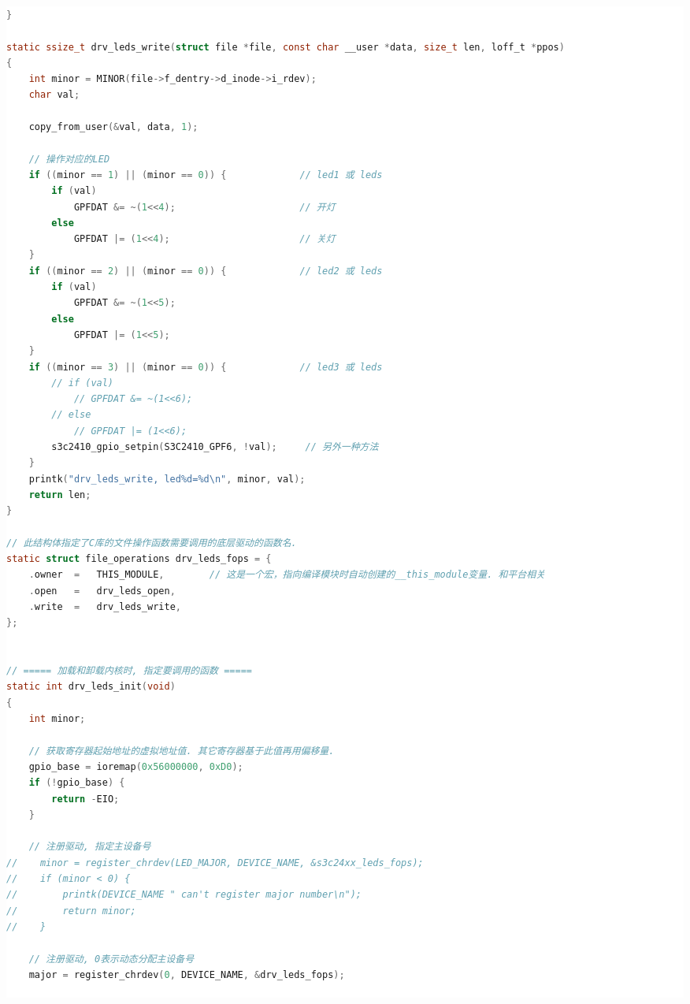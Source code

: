 ``` c
}

static ssize_t drv_leds_write(struct file *file, const char __user *data, size_t len, loff_t *ppos) 
{
    int minor = MINOR(file->f_dentry->d_inode->i_rdev);
    char val;
    
    copy_from_user(&val, data, 1);
    
    // 操作对应的LED
    if ((minor == 1) || (minor == 0)) {             // led1 或 leds
        if (val)
            GPFDAT &= ~(1<<4);                      // 开灯
        else
            GPFDAT |= (1<<4);                       // 关灯
    }      
    if ((minor == 2) || (minor == 0)) {             // led2 或 leds
        if (val)
            GPFDAT &= ~(1<<5);   
        else   
            GPFDAT |= (1<<5);    
    }      
    if ((minor == 3) || (minor == 0)) {             // led3 或 leds        
        // if (val)
            // GPFDAT &= ~(1<<6);    
        // else   
            // GPFDAT |= (1<<6);
        s3c2410_gpio_setpin(S3C2410_GPF6, !val);     // 另外一种方法
    }
    printk("drv_leds_write, led%d=%d\n", minor, val);
    return len;
}

// 此结构体指定了C库的文件操作函数需要调用的底层驱动的函数名.
static struct file_operations drv_leds_fops = {
    .owner  =   THIS_MODULE,        // 这是一个宏，指向编译模块时自动创建的__this_module变量. 和平台相关
    .open   =   drv_leds_open,     
    .write  =   drv_leds_write,
};


// ===== 加载和卸载内核时, 指定要调用的函数 =====
static int drv_leds_init(void) 
{
    int minor;

    // 获取寄存器起始地址的虚拟地址值. 其它寄存器基于此值再用偏移量.
    gpio_base = ioremap(0x56000000, 0xD0);
    if (!gpio_base) {
        return -EIO;
    }
    
    // 注册驱动, 指定主设备号
//    minor = register_chrdev(LED_MAJOR, DEVICE_NAME, &s3c24xx_leds_fops);
//    if (minor < 0) {
//        printk(DEVICE_NAME " can't register major number\n");
//        return minor;
//    }

    // 注册驱动, 0表示动态分配主设备号
    major = register_chrdev(0, DEVICE_NAME, &drv_leds_fops);    
    
```